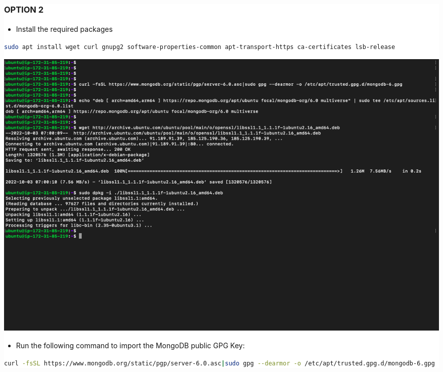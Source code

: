 ### OPTION 2

- Install the required packages

```bash
sudo apt install wget curl gnupg2 software-properties-common apt-transport-https ca-certificates lsb-release
```
![project4](../images/project4/7.png)

- Run the following command to import the MongoDB public GPG Key:

```bash
curl -fsSL https://www.mongodb.org/static/pgp/server-6.0.asc|sudo gpg --dearmor -o /etc/apt/trusted.gpg.d/mongodb-6.gpg
```
